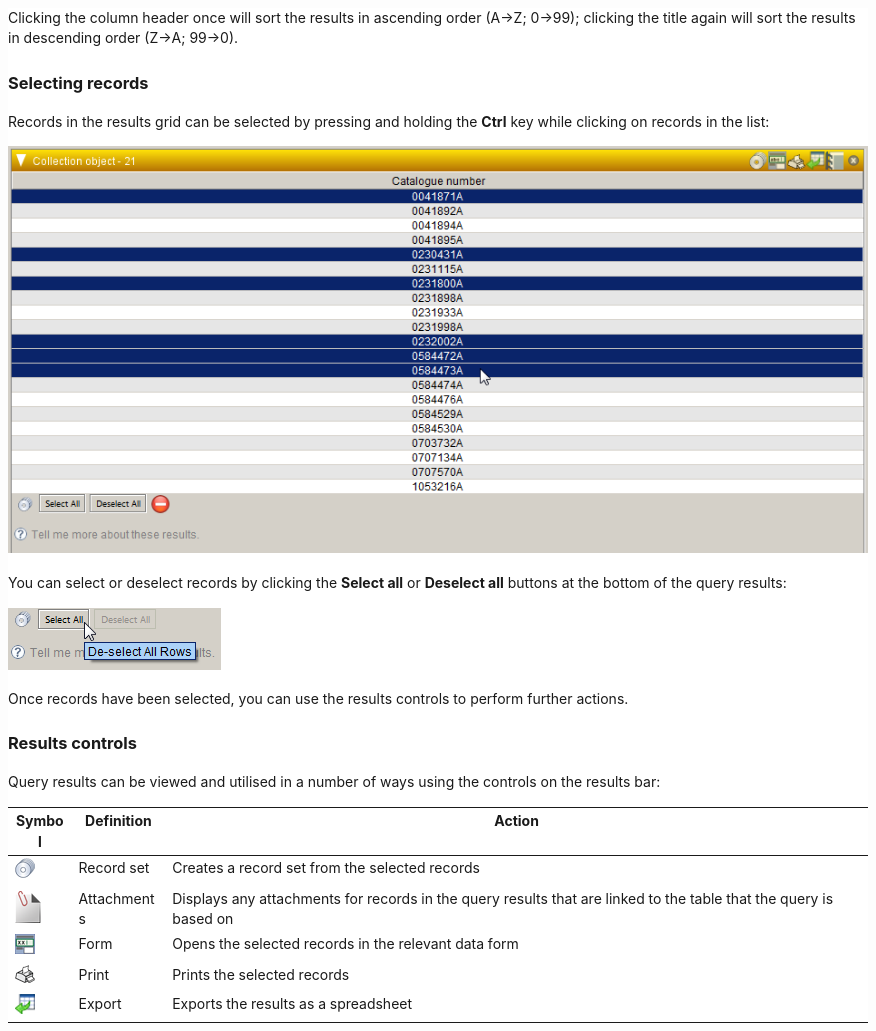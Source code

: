 Clicking the column header once will sort the results in ascending order (A→Z; 0→99); clicking the title again will sort the results in descending order (Z→A; 99→0).

### Selecting records

Records in the results grid can be selected by pressing and holding the **Ctrl** key while clicking on records in the list:

![](./media/image216.png)

You can select or deselect records by clicking the **Select all** or **Deselect all** buttons at the bottom of the query results:

![](./media/image217.png)

Once records have been selected, you can use the results controls to perform further actions.

### Results controls

Query results can be viewed and utilised in a number of ways using the controls on the results bar:

**Symbol**                     | **Definition** | **Action**
-------------------------------|----------------|----------------------------------------------------------------
![](./media/image218.png) | Record set     | Creates a record set from the selected records
![](./media/image219.png) | Attachments    | Displays any attachments for records in the query results that are linked to the table that the query is based on
![](./media/image220.png) | Form           | Opens the selected records in the relevant data form
![](./media/image221.png) | Print          | Prints the selected records
![](./media/image222.png) | Export         | Exports the results as a spreadsheet
